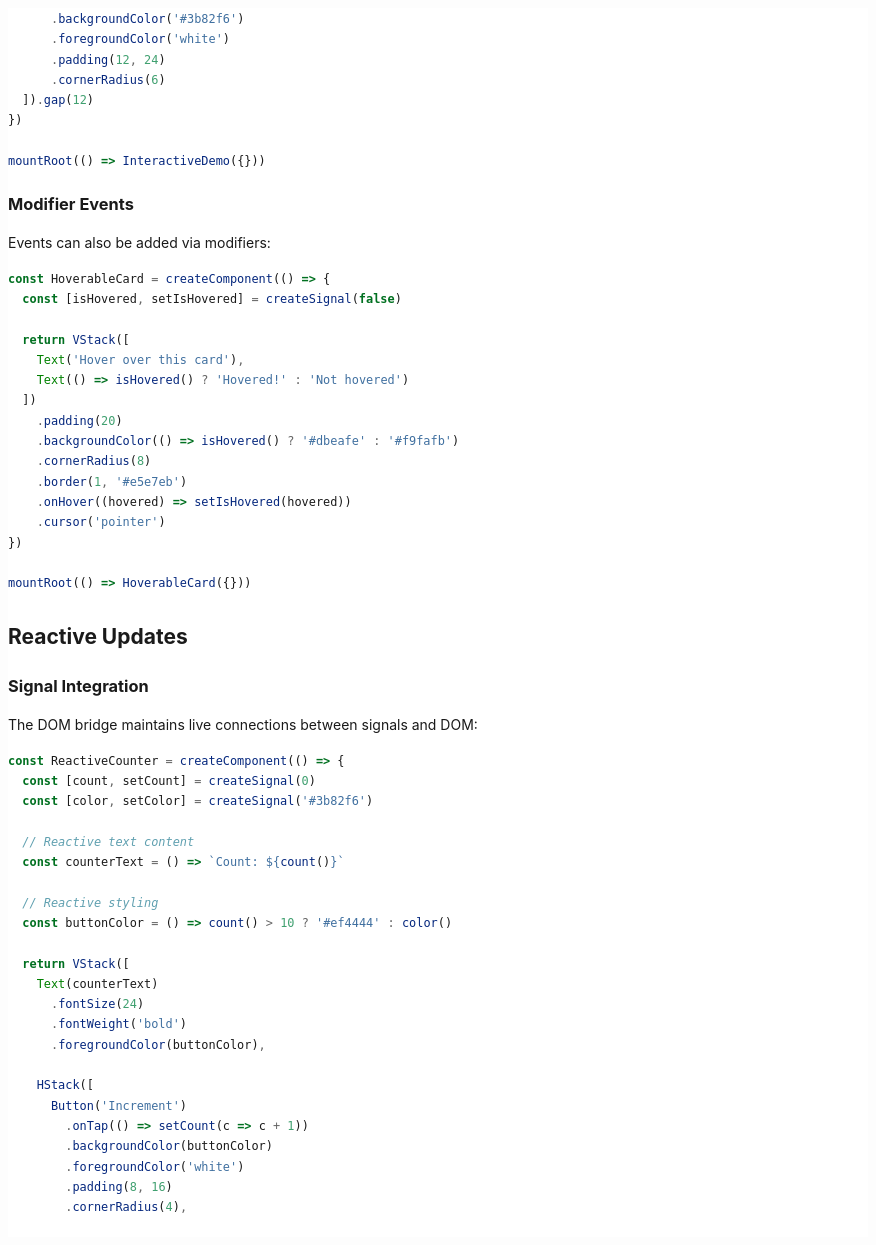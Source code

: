 ```typescript
      .backgroundColor('#3b82f6')
      .foregroundColor('white')
      .padding(12, 24)
      .cornerRadius(6)
  ]).gap(12)
})

mountRoot(() => InteractiveDemo({}))
```

### Modifier Events

Events can also be added via modifiers:

```typescript
const HoverableCard = createComponent(() => {
  const [isHovered, setIsHovered] = createSignal(false)
  
  return VStack([
    Text('Hover over this card'),
    Text(() => isHovered() ? 'Hovered!' : 'Not hovered')
  ])
    .padding(20)
    .backgroundColor(() => isHovered() ? '#dbeafe' : '#f9fafb')
    .cornerRadius(8)
    .border(1, '#e5e7eb')
    .onHover((hovered) => setIsHovered(hovered))
    .cursor('pointer')
})

mountRoot(() => HoverableCard({}))
```

## Reactive Updates

### Signal Integration

The DOM bridge maintains live connections between signals and DOM:

```typescript
const ReactiveCounter = createComponent(() => {
  const [count, setCount] = createSignal(0)
  const [color, setColor] = createSignal('#3b82f6')
  
  // Reactive text content
  const counterText = () => `Count: ${count()}`
  
  // Reactive styling
  const buttonColor = () => count() > 10 ? '#ef4444' : color()
  
  return VStack([
    Text(counterText)
      .fontSize(24)
      .fontWeight('bold')
      .foregroundColor(buttonColor),
    
    HStack([
      Button('Increment')
        .onTap(() => setCount(c => c + 1))
        .backgroundColor(buttonColor)
        .foregroundColor('white')
        .padding(8, 16)
        .cornerRadius(4),
      
```